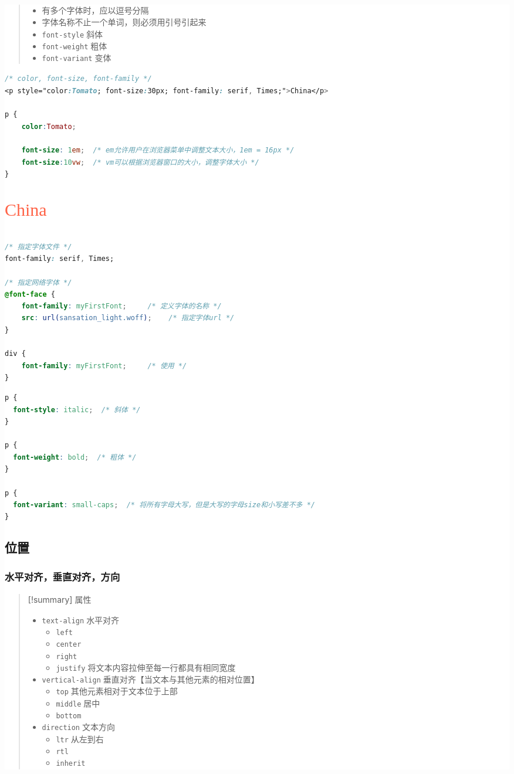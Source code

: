>	- 有多个字体时，应以逗号分隔
>	- 字体名称不止一个单词，则必须用引号引起来
>- `font-style`  斜体
>- `font-weight`  粗体
>- `font-variant`  变体

```css
/* color, font-size, font-family */
<p style="color:Tomato; font-size:30px; font-family: serif, Times;">China</p>

p {
	color:Tomato;
	
	font-size: 1em;  /* em允许用户在浏览器菜单中调整文本大小，1em = 16px */
	font-size:10vw;  /* vm可以根据浏览器窗口的大小，调整字体大小 */
}
```

<p style="color:Tomato; font-size:30px; font-family: serif, Times;">China</p>

```css
/* 指定字体文件 */
font-family: serif, Times;

/* 指定网络字体 */
@font-face {
	font-family: myFirstFont;     /* 定义字体的名称 */
	src: url(sansation_light.woff);    /* 指定字体url */
}

div {
	font-family: myFirstFont;     /* 使用 */
}
```

```css
p {
  font-style: italic;  /* 斜体 */
}

p {
  font-weight: bold;  /* 粗体 */
}

p {
  font-variant: small-caps;  /* 将所有字母大写，但是大写的字母size和小写差不多 */
}
```
## 位置
### 水平对齐，垂直对齐，方向
>[!summary] 属性
>- `text-align`  水平对齐
>	- `left`
>	- `center`
>	- `right`
>	- `justify`  将文本内容拉伸至每一行都具有相同宽度
>- `vertical-align`  垂直对齐【当文本与其他元素的相对位置】
>	- `top`  其他元素相对于文本位于上部
>	- `middle`  居中
>	- `bottom`
>- `direction`  文本方向
>	- `ltr`   从左到右
>	- `rtl`
>	- `inherit`
